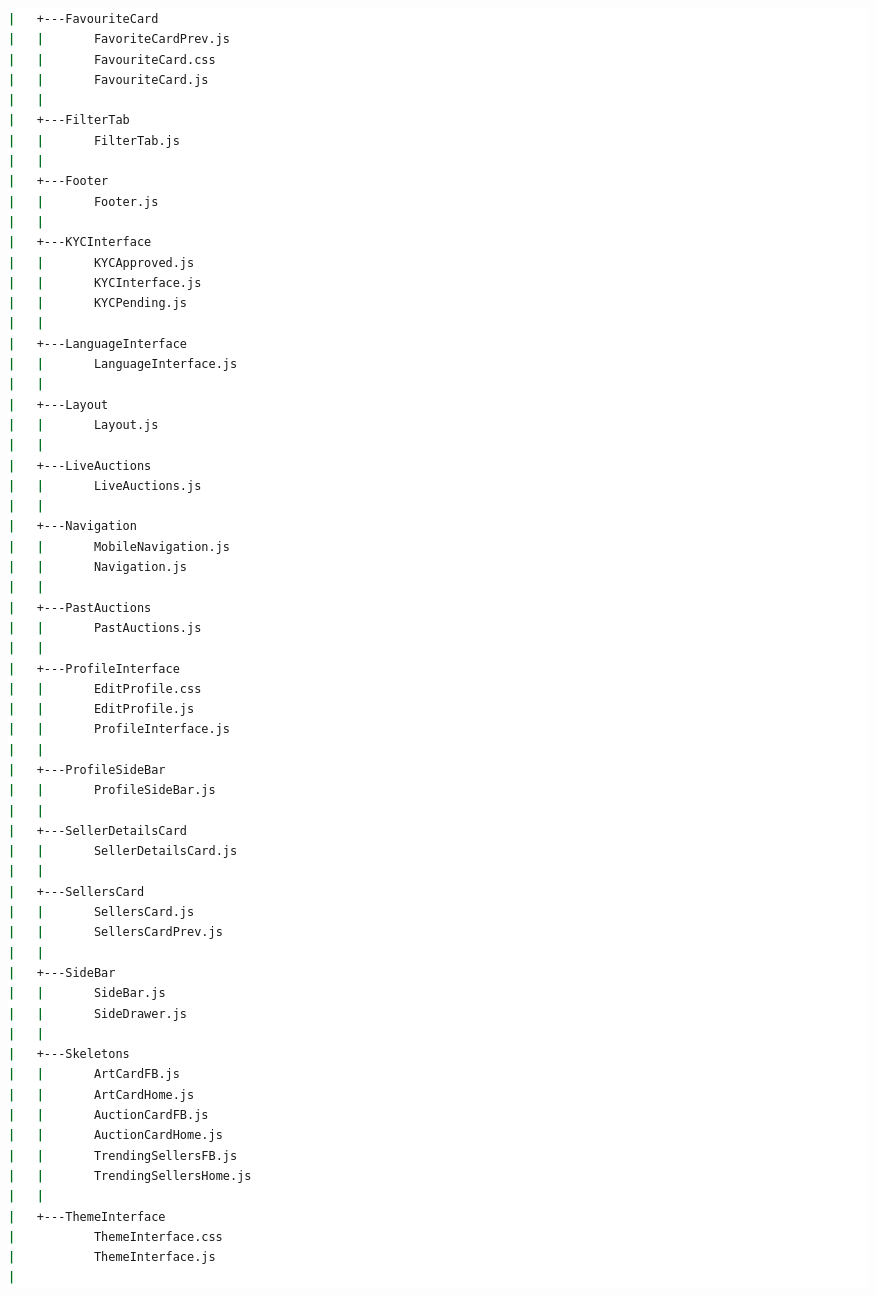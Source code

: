 ```bash
|   +---FavouriteCard
|   |       FavoriteCardPrev.js
|   |       FavouriteCard.css
|   |       FavouriteCard.js
|   |
|   +---FilterTab
|   |       FilterTab.js
|   |
|   +---Footer
|   |       Footer.js
|   |
|   +---KYCInterface
|   |       KYCApproved.js
|   |       KYCInterface.js
|   |       KYCPending.js
|   |
|   +---LanguageInterface
|   |       LanguageInterface.js
|   |
|   +---Layout
|   |       Layout.js
|   |
|   +---LiveAuctions
|   |       LiveAuctions.js
|   |
|   +---Navigation
|   |       MobileNavigation.js
|   |       Navigation.js
|   |
|   +---PastAuctions
|   |       PastAuctions.js
|   |
|   +---ProfileInterface
|   |       EditProfile.css
|   |       EditProfile.js
|   |       ProfileInterface.js
|   |
|   +---ProfileSideBar
|   |       ProfileSideBar.js
|   |
|   +---SellerDetailsCard
|   |       SellerDetailsCard.js
|   |
|   +---SellersCard
|   |       SellersCard.js
|   |       SellersCardPrev.js
|   |
|   +---SideBar
|   |       SideBar.js
|   |       SideDrawer.js
|   |
|   +---Skeletons
|   |       ArtCardFB.js
|   |       ArtCardHome.js
|   |       AuctionCardFB.js
|   |       AuctionCardHome.js
|   |       TrendingSellersFB.js
|   |       TrendingSellersHome.js
|   |
|   +---ThemeInterface
|           ThemeInterface.css
|           ThemeInterface.js
|
```